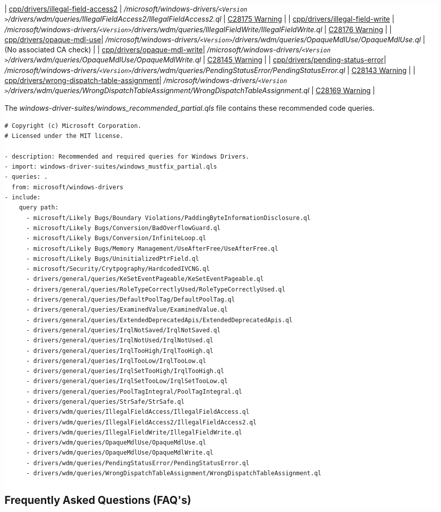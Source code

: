 | [cpp/drivers/illegal-field-access2](https://github.com/microsoft/Windows-Driver-Developer-Supplemental-Tools/blob/main/src/drivers/wdm/queries//IllegalFieldAccess2) | */microsoft/windows-drivers/`<Version>`/drivers/wdm/queries/IllegalFieldAccess2/IllegalFieldAccess2.ql* | [C28175 Warning](28175struct-member-should-not-be-accessed-by-driver.md) |
| [cpp/drivers/illegal-field-write](https://github.com/microsoft/Windows-Driver-Developer-Supplemental-Tools/blob/main/src/drivers/wdm/queries/IllegalFieldWrite) | */microsoft/windows-drivers/`<Version>`/drivers/wdm/queries/IllegalFieldWrite/IllegalFieldWrite.ql* | [C28176 Warning](28176-struct-member-should-not-be-modified-by-driver.md) |
| [cpp/drivers/opaque-mdl-use](https://github.com/microsoft/Windows-Driver-Developer-Supplemental-Tools/blob/main/src/drivers/wdm/queries/OpaqueMdlUse)| */microsoft/windows-drivers/`<Version>`/drivers/wdm/queries/OpaqueMdlUse/OpaqueMdlUse.ql* | (No associated CA check) |
| [cpp/drivers/opaque-mdl-write](https://github.com/microsoft/Windows-Driver-Developer-Supplemental-Tools/blob/main/src/drivers/wdm/queries/OpaqueMdlWrite)| */microsoft/windows-drivers/`<Version>`/drivers/wdm/queries/OpaqueMdlUse/OpaqueMdlWrite.ql* | [C28145 Warning](28145-opaque-mdl-structure-should-not-be-modified.md) |
| [cpp/drivers/pending-status-error](https://github.com/microsoft/Windows-Driver-Developer-Supplemental-Tools/blob/main/src/drivers/wdm/queries/PendingStatusError)| */microsoft/windows-drivers/`<Version>`/drivers/wdm/queries/PendingStatusError/PendingStatusError.ql* | [C28143 Warning](28143-iomarkirppending-must-return-statuspending.md) |
| [cpp/drivers/wrong-dispatch-table-assignment](https://github.com/microsoft/Windows-Driver-Developer-Supplemental-Tools/blob/main/src/drivers/wdm/queries/WrongDispatchTableAssignment)| */microsoft/windows-drivers/`<Version>`/drivers/wdm/queries/WrongDispatchTableAssignment/WrongDispatchTableAssignment.ql* | [C28169 Warning](28169-dispatch-function-does-not-have-proper-annotation.md) |

The *windows-driver-suites/windows_recommended_partial.qls* file contains these recommended code queries.

```text
# Copyright (c) Microsoft Corporation.
# Licensed under the MIT license.

- description: Recommended and required queries for Windows Drivers.
- import: windows-driver-suites/windows_mustfix_partial.qls
- queries: .
  from: microsoft/windows-drivers
- include:
    query path: 
      - microsoft/Likely Bugs/Boundary Violations/PaddingByteInformationDisclosure.ql
      - microsoft/Likely Bugs/Conversion/BadOverflowGuard.ql
      - microsoft/Likely Bugs/Conversion/InfiniteLoop.ql
      - microsoft/Likely Bugs/Memory Management/UseAfterFree/UseAfterFree.ql
      - microsoft/Likely Bugs/UninitializedPtrField.ql
      - microsoft/Security/Crytpography/HardcodedIVCNG.ql
      - drivers/general/queries/KeSetEventPageable/KeSetEventPageable.ql
      - drivers/general/queries/RoleTypeCorrectlyUsed/RoleTypeCorrectlyUsed.ql
      - drivers/general/queries/DefaultPoolTag/DefaultPoolTag.ql
      - drivers/general/queries/ExaminedValue/ExaminedValue.ql
      - drivers/general/queries/ExtendedDeprecatedApis/ExtendedDeprecatedApis.ql
      - drivers/general/queries/IrqlNotSaved/IrqlNotSaved.ql
      - drivers/general/queries/IrqlNotUsed/IrqlNotUsed.ql
      - drivers/general/queries/IrqlTooHigh/IrqlTooHigh.ql
      - drivers/general/queries/IrqlTooLow/IrqlTooLow.ql
      - drivers/general/queries/IrqlSetTooHigh/IrqlTooHigh.ql
      - drivers/general/queries/IrqlSetTooLow/IrqlSetTooLow.ql
      - drivers/general/queries/PoolTagIntegral/PoolTagIntegral.ql
      - drivers/general/queries/StrSafe/StrSafe.ql
      - drivers/wdm/queries/IllegalFieldAccess/IllegalFieldAccess.ql
      - drivers/wdm/queries/IllegalFieldAccess2/IllegalFieldAccess2.ql
      - drivers/wdm/queries/IllegalFieldWrite/IllegalFieldWrite.ql
      - drivers/wdm/queries/OpaqueMdlUse/OpaqueMdlUse.ql
      - drivers/wdm/queries/OpaqueMdlUse/OpaqueMdlWrite.ql
      - drivers/wdm/queries/PendingStatusError/PendingStatusError.ql
      - drivers/wdm/queries/WrongDispatchTableAssignment/WrongDispatchTableAssignment.ql
```

## Frequently Asked Questions (FAQ's)
